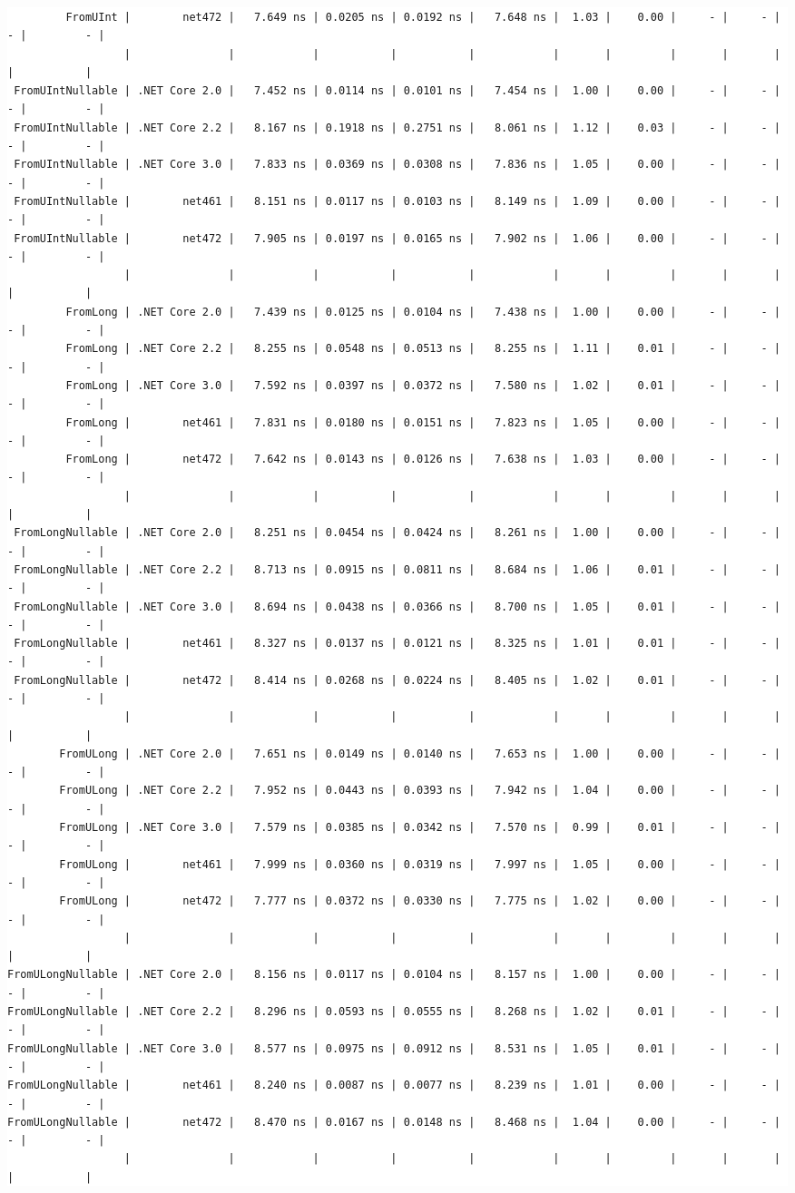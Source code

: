              FromUInt |        net472 |   7.649 ns | 0.0205 ns | 0.0192 ns |   7.648 ns |  1.03 |    0.00 |     - |     - |     - |         - |
                      |               |            |           |           |            |       |         |       |       |       |           |
     FromUIntNullable | .NET Core 2.0 |   7.452 ns | 0.0114 ns | 0.0101 ns |   7.454 ns |  1.00 |    0.00 |     - |     - |     - |         - |
     FromUIntNullable | .NET Core 2.2 |   8.167 ns | 0.1918 ns | 0.2751 ns |   8.061 ns |  1.12 |    0.03 |     - |     - |     - |         - |
     FromUIntNullable | .NET Core 3.0 |   7.833 ns | 0.0369 ns | 0.0308 ns |   7.836 ns |  1.05 |    0.00 |     - |     - |     - |         - |
     FromUIntNullable |        net461 |   8.151 ns | 0.0117 ns | 0.0103 ns |   8.149 ns |  1.09 |    0.00 |     - |     - |     - |         - |
     FromUIntNullable |        net472 |   7.905 ns | 0.0197 ns | 0.0165 ns |   7.902 ns |  1.06 |    0.00 |     - |     - |     - |         - |
                      |               |            |           |           |            |       |         |       |       |       |           |
             FromLong | .NET Core 2.0 |   7.439 ns | 0.0125 ns | 0.0104 ns |   7.438 ns |  1.00 |    0.00 |     - |     - |     - |         - |
             FromLong | .NET Core 2.2 |   8.255 ns | 0.0548 ns | 0.0513 ns |   8.255 ns |  1.11 |    0.01 |     - |     - |     - |         - |
             FromLong | .NET Core 3.0 |   7.592 ns | 0.0397 ns | 0.0372 ns |   7.580 ns |  1.02 |    0.01 |     - |     - |     - |         - |
             FromLong |        net461 |   7.831 ns | 0.0180 ns | 0.0151 ns |   7.823 ns |  1.05 |    0.00 |     - |     - |     - |         - |
             FromLong |        net472 |   7.642 ns | 0.0143 ns | 0.0126 ns |   7.638 ns |  1.03 |    0.00 |     - |     - |     - |         - |
                      |               |            |           |           |            |       |         |       |       |       |           |
     FromLongNullable | .NET Core 2.0 |   8.251 ns | 0.0454 ns | 0.0424 ns |   8.261 ns |  1.00 |    0.00 |     - |     - |     - |         - |
     FromLongNullable | .NET Core 2.2 |   8.713 ns | 0.0915 ns | 0.0811 ns |   8.684 ns |  1.06 |    0.01 |     - |     - |     - |         - |
     FromLongNullable | .NET Core 3.0 |   8.694 ns | 0.0438 ns | 0.0366 ns |   8.700 ns |  1.05 |    0.01 |     - |     - |     - |         - |
     FromLongNullable |        net461 |   8.327 ns | 0.0137 ns | 0.0121 ns |   8.325 ns |  1.01 |    0.01 |     - |     - |     - |         - |
     FromLongNullable |        net472 |   8.414 ns | 0.0268 ns | 0.0224 ns |   8.405 ns |  1.02 |    0.01 |     - |     - |     - |         - |
                      |               |            |           |           |            |       |         |       |       |       |           |
            FromULong | .NET Core 2.0 |   7.651 ns | 0.0149 ns | 0.0140 ns |   7.653 ns |  1.00 |    0.00 |     - |     - |     - |         - |
            FromULong | .NET Core 2.2 |   7.952 ns | 0.0443 ns | 0.0393 ns |   7.942 ns |  1.04 |    0.00 |     - |     - |     - |         - |
            FromULong | .NET Core 3.0 |   7.579 ns | 0.0385 ns | 0.0342 ns |   7.570 ns |  0.99 |    0.01 |     - |     - |     - |         - |
            FromULong |        net461 |   7.999 ns | 0.0360 ns | 0.0319 ns |   7.997 ns |  1.05 |    0.00 |     - |     - |     - |         - |
            FromULong |        net472 |   7.777 ns | 0.0372 ns | 0.0330 ns |   7.775 ns |  1.02 |    0.00 |     - |     - |     - |         - |
                      |               |            |           |           |            |       |         |       |       |       |           |
    FromULongNullable | .NET Core 2.0 |   8.156 ns | 0.0117 ns | 0.0104 ns |   8.157 ns |  1.00 |    0.00 |     - |     - |     - |         - |
    FromULongNullable | .NET Core 2.2 |   8.296 ns | 0.0593 ns | 0.0555 ns |   8.268 ns |  1.02 |    0.01 |     - |     - |     - |         - |
    FromULongNullable | .NET Core 3.0 |   8.577 ns | 0.0975 ns | 0.0912 ns |   8.531 ns |  1.05 |    0.01 |     - |     - |     - |         - |
    FromULongNullable |        net461 |   8.240 ns | 0.0087 ns | 0.0077 ns |   8.239 ns |  1.01 |    0.00 |     - |     - |     - |         - |
    FromULongNullable |        net472 |   8.470 ns | 0.0167 ns | 0.0148 ns |   8.468 ns |  1.04 |    0.00 |     - |     - |     - |         - |
                      |               |            |           |           |            |       |         |       |       |       |           |